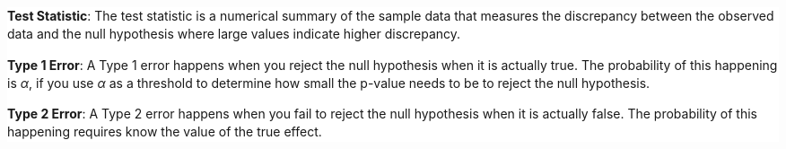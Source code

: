 **Test Statistic**: The test statistic is a numerical summary of the sample data that measures the discrepancy between the observed data and the null hypothesis where large values indicate higher discrepancy. 

**Type 1 Error**: A Type 1 error happens when you reject the null hypothesis when it is actually true. The probability of this happening is $\alpha$, if you use $\alpha$ as a threshold to determine how small the p-value needs to be to reject the null hypothesis.

**Type 2 Error**: A Type 2 error happens when you fail to reject the null hypothesis when it is actually false. The probability of this happening requires know the value of the true effect. 

